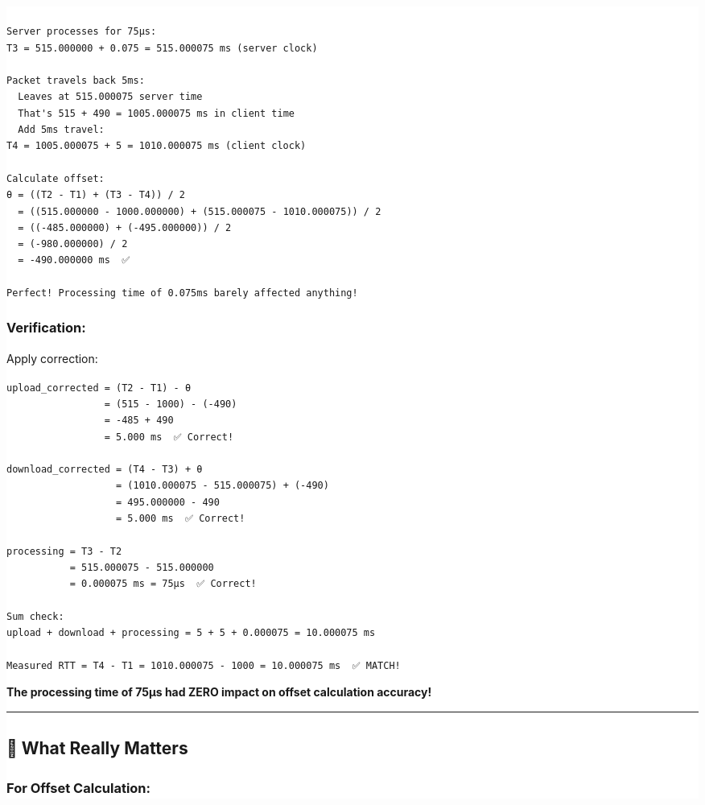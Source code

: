 ```

Server processes for 75μs:
T3 = 515.000000 + 0.075 = 515.000075 ms (server clock)

Packet travels back 5ms:
  Leaves at 515.000075 server time
  That's 515 + 490 = 1005.000075 ms in client time
  Add 5ms travel:
T4 = 1005.000075 + 5 = 1010.000075 ms (client clock)

Calculate offset:
θ = ((T2 - T1) + (T3 - T4)) / 2
  = ((515.000000 - 1000.000000) + (515.000075 - 1010.000075)) / 2
  = ((-485.000000) + (-495.000000)) / 2
  = (-980.000000) / 2
  = -490.000000 ms  ✅

Perfect! Processing time of 0.075ms barely affected anything!
```

### **Verification:**

Apply correction:
```
upload_corrected = (T2 - T1) - θ
                 = (515 - 1000) - (-490)
                 = -485 + 490
                 = 5.000 ms  ✅ Correct!

download_corrected = (T4 - T3) + θ
                   = (1010.000075 - 515.000075) + (-490)
                   = 495.000000 - 490
                   = 5.000 ms  ✅ Correct!

processing = T3 - T2
           = 515.000075 - 515.000000
           = 0.000075 ms = 75μs  ✅ Correct!

Sum check:
upload + download + processing = 5 + 5 + 0.000075 = 10.000075 ms

Measured RTT = T4 - T1 = 1010.000075 - 1000 = 10.000075 ms  ✅ MATCH!
```

**The processing time of 75μs had ZERO impact on offset calculation accuracy!**

---

## 🎯 What Really Matters

### **For Offset Calculation:**
